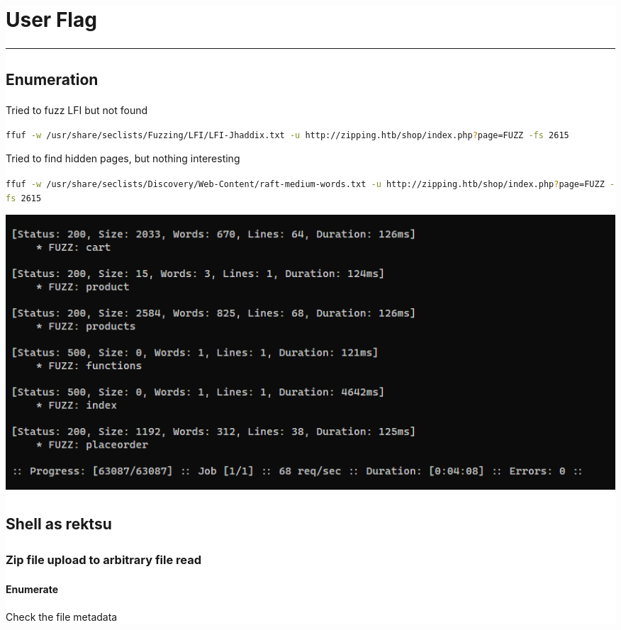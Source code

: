 
# User Flag
---

## Enumeration

Tried to fuzz LFI but not found

```bash
ffuf -w /usr/share/seclists/Fuzzing/LFI/LFI-Jhaddix.txt -u http://zipping.htb/shop/index.php?page=FUZZ -fs 2615
```

Tried to find hidden pages, but nothing interesting

```bash
ffuf -w /usr/share/seclists/Discovery/Web-Content/raft-medium-words.txt -u http://zipping.htb/shop/index.php?page=FUZZ -fs 2615
```

![](/assets/obsidian/a36f0f0934f89d45fa63ece4e308f57c.png)


## Shell as rektsu

### Zip file upload to arbitrary file read


#### Enumerate

Check the file metadata

